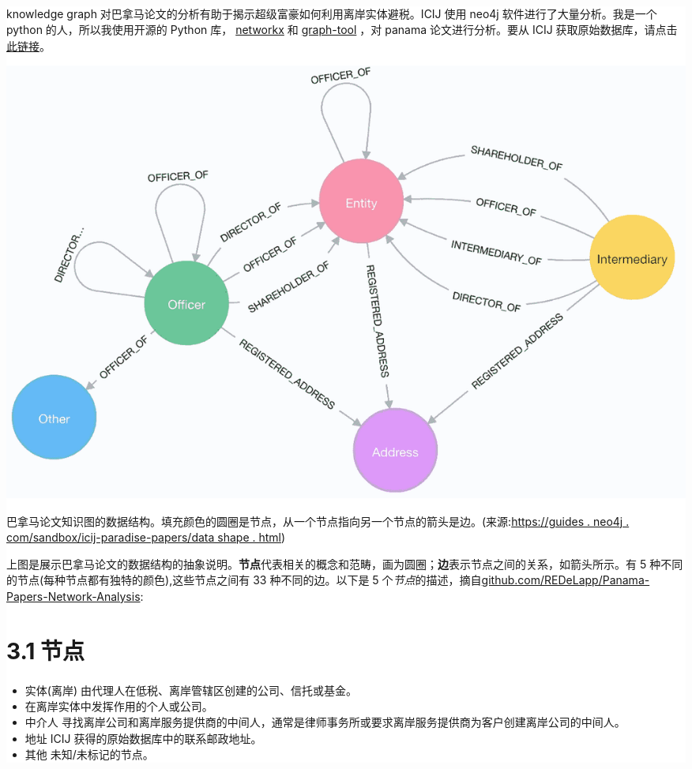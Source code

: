 knowledge graph 对巴拿马论文的分析有助于揭示超级富豪如何利用离岸实体避税。ICIJ 使用 neo4j 软件进行了大量分析。我是一个 python 的人，所以我使用开源的 Python 库， [networkx](https://networkx.github.io/) 和 [graph-tool](https://graph-tool.skewed.de/) ，对 panama 论文进行分析。要从 ICIJ 获取原始数据库，请点击[此链接](https://offshoreleaks.icij.org/pages/database)。

![](img/395fe6a4b9ace7823803df48779952b1.png)

巴拿马论文知识图的数据结构。填充颜色的圆圈是节点，从一个节点指向另一个节点的箭头是边。(来源:[https://guides . neo4j . com/sandbox/icij-paradise-papers/data shape . html](https://guides.neo4j.com/sandbox/icij-paradise-papers/datashape.html))

上图是展示巴拿马论文的数据结构的抽象说明。**节点**代表相关的概念和范畴，画为圆圈；**边**表示节点之间的关系，如箭头所示。有 5 种不同的节点(每种节点都有独特的颜色),这些节点之间有 33 种不同的边。以下是 5 个*节点*的描述，摘自[github.com/REDeLapp/Panama-Papers-Network-Analysis](https://github.com/REDeLapp/Panama-Papers-Network-Analysis):

# 3.1 节点

*   实体(离岸)
    由代理人在低税、离岸管辖区创建的公司、信托或基金。
*   在离岸实体中发挥作用的个人或公司。
*   中介人
    寻找离岸公司和离岸服务提供商的中间人，通常是律师事务所或要求离岸服务提供商为客户创建离岸公司的中间人。
*   地址
    ICIJ 获得的原始数据库中的联系邮政地址。
*   其他
    未知/未标记的节点。
